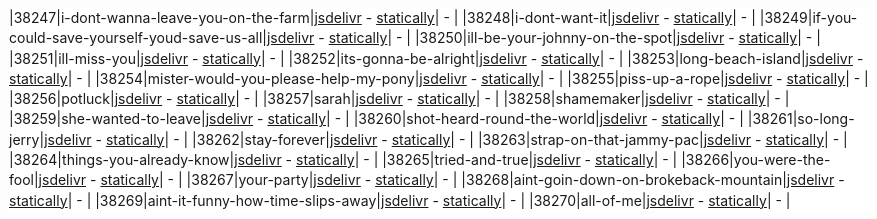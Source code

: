|38247|i-dont-wanna-leave-you-on-the-farm|[jsdelivr](https://cdn.jsdelivr.net/gh/dbchord/c1-3-6/35001-40000/38001-38500/i-dont-wanna-leave-you-on-the-farm.webp) - [statically](https://cdn.statically.io/gh/dbchord/c1-3-6/i/35001-40000/38001-38500/i-dont-wanna-leave-you-on-the-farm.webp)| - |
|38248|i-dont-want-it|[jsdelivr](https://cdn.jsdelivr.net/gh/dbchord/c1-3-6/35001-40000/38001-38500/i-dont-want-it.webp) - [statically](https://cdn.statically.io/gh/dbchord/c1-3-6/i/35001-40000/38001-38500/i-dont-want-it.webp)| - |
|38249|if-you-could-save-yourself-youd-save-us-all|[jsdelivr](https://cdn.jsdelivr.net/gh/dbchord/c1-3-6/35001-40000/38001-38500/if-you-could-save-yourself-youd-save-us-all.webp) - [statically](https://cdn.statically.io/gh/dbchord/c1-3-6/i/35001-40000/38001-38500/if-you-could-save-yourself-youd-save-us-all.webp)| - |
|38250|ill-be-your-johnny-on-the-spot|[jsdelivr](https://cdn.jsdelivr.net/gh/dbchord/c1-3-6/35001-40000/38001-38500/ill-be-your-johnny-on-the-spot.webp) - [statically](https://cdn.statically.io/gh/dbchord/c1-3-6/i/35001-40000/38001-38500/ill-be-your-johnny-on-the-spot.webp)| - |
|38251|ill-miss-you|[jsdelivr](https://cdn.jsdelivr.net/gh/dbchord/c1-3-6/35001-40000/38001-38500/ill-miss-you.webp) - [statically](https://cdn.statically.io/gh/dbchord/c1-3-6/i/35001-40000/38001-38500/ill-miss-you.webp)| - |
|38252|its-gonna-be-alright|[jsdelivr](https://cdn.jsdelivr.net/gh/dbchord/c1-3-6/35001-40000/38001-38500/its-gonna-be-alright.webp) - [statically](https://cdn.statically.io/gh/dbchord/c1-3-6/i/35001-40000/38001-38500/its-gonna-be-alright.webp)| - |
|38253|long-beach-island|[jsdelivr](https://cdn.jsdelivr.net/gh/dbchord/c1-3-6/35001-40000/38001-38500/long-beach-island.webp) - [statically](https://cdn.statically.io/gh/dbchord/c1-3-6/i/35001-40000/38001-38500/long-beach-island.webp)| - |
|38254|mister-would-you-please-help-my-pony|[jsdelivr](https://cdn.jsdelivr.net/gh/dbchord/c1-3-6/35001-40000/38001-38500/mister-would-you-please-help-my-pony.webp) - [statically](https://cdn.statically.io/gh/dbchord/c1-3-6/i/35001-40000/38001-38500/mister-would-you-please-help-my-pony.webp)| - |
|38255|piss-up-a-rope|[jsdelivr](https://cdn.jsdelivr.net/gh/dbchord/c1-3-6/35001-40000/38001-38500/piss-up-a-rope.webp) - [statically](https://cdn.statically.io/gh/dbchord/c1-3-6/i/35001-40000/38001-38500/piss-up-a-rope.webp)| - |
|38256|potluck|[jsdelivr](https://cdn.jsdelivr.net/gh/dbchord/c1-3-6/35001-40000/38001-38500/potluck.webp) - [statically](https://cdn.statically.io/gh/dbchord/c1-3-6/i/35001-40000/38001-38500/potluck.webp)| - |
|38257|sarah|[jsdelivr](https://cdn.jsdelivr.net/gh/dbchord/c1-3-6/35001-40000/38001-38500/sarah.webp) - [statically](https://cdn.statically.io/gh/dbchord/c1-3-6/i/35001-40000/38001-38500/sarah.webp)| - |
|38258|shamemaker|[jsdelivr](https://cdn.jsdelivr.net/gh/dbchord/c1-3-6/35001-40000/38001-38500/shamemaker.webp) - [statically](https://cdn.statically.io/gh/dbchord/c1-3-6/i/35001-40000/38001-38500/shamemaker.webp)| - |
|38259|she-wanted-to-leave|[jsdelivr](https://cdn.jsdelivr.net/gh/dbchord/c1-3-6/35001-40000/38001-38500/she-wanted-to-leave.webp) - [statically](https://cdn.statically.io/gh/dbchord/c1-3-6/i/35001-40000/38001-38500/she-wanted-to-leave.webp)| - |
|38260|shot-heard-round-the-world|[jsdelivr](https://cdn.jsdelivr.net/gh/dbchord/c1-3-6/35001-40000/38001-38500/shot-heard-round-the-world.webp) - [statically](https://cdn.statically.io/gh/dbchord/c1-3-6/i/35001-40000/38001-38500/shot-heard-round-the-world.webp)| - |
|38261|so-long-jerry|[jsdelivr](https://cdn.jsdelivr.net/gh/dbchord/c1-3-6/35001-40000/38001-38500/so-long-jerry.webp) - [statically](https://cdn.statically.io/gh/dbchord/c1-3-6/i/35001-40000/38001-38500/so-long-jerry.webp)| - |
|38262|stay-forever|[jsdelivr](https://cdn.jsdelivr.net/gh/dbchord/c1-3-6/35001-40000/38001-38500/stay-forever.webp) - [statically](https://cdn.statically.io/gh/dbchord/c1-3-6/i/35001-40000/38001-38500/stay-forever.webp)| - |
|38263|strap-on-that-jammy-pac|[jsdelivr](https://cdn.jsdelivr.net/gh/dbchord/c1-3-6/35001-40000/38001-38500/strap-on-that-jammy-pac.webp) - [statically](https://cdn.statically.io/gh/dbchord/c1-3-6/i/35001-40000/38001-38500/strap-on-that-jammy-pac.webp)| - |
|38264|things-you-already-know|[jsdelivr](https://cdn.jsdelivr.net/gh/dbchord/c1-3-6/35001-40000/38001-38500/things-you-already-know.webp) - [statically](https://cdn.statically.io/gh/dbchord/c1-3-6/i/35001-40000/38001-38500/things-you-already-know.webp)| - |
|38265|tried-and-true|[jsdelivr](https://cdn.jsdelivr.net/gh/dbchord/c1-3-6/35001-40000/38001-38500/tried-and-true.webp) - [statically](https://cdn.statically.io/gh/dbchord/c1-3-6/i/35001-40000/38001-38500/tried-and-true.webp)| - |
|38266|you-were-the-fool|[jsdelivr](https://cdn.jsdelivr.net/gh/dbchord/c1-3-6/35001-40000/38001-38500/you-were-the-fool.webp) - [statically](https://cdn.statically.io/gh/dbchord/c1-3-6/i/35001-40000/38001-38500/you-were-the-fool.webp)| - |
|38267|your-party|[jsdelivr](https://cdn.jsdelivr.net/gh/dbchord/c1-3-6/35001-40000/38001-38500/your-party.webp) - [statically](https://cdn.statically.io/gh/dbchord/c1-3-6/i/35001-40000/38001-38500/your-party.webp)| - |
|38268|aint-goin-down-on-brokeback-mountain|[jsdelivr](https://cdn.jsdelivr.net/gh/dbchord/c1-3-6/35001-40000/38001-38500/aint-goin-down-on-brokeback-mountain.webp) - [statically](https://cdn.statically.io/gh/dbchord/c1-3-6/i/35001-40000/38001-38500/aint-goin-down-on-brokeback-mountain.webp)| - |
|38269|aint-it-funny-how-time-slips-away|[jsdelivr](https://cdn.jsdelivr.net/gh/dbchord/c1-3-6/35001-40000/38001-38500/aint-it-funny-how-time-slips-away.webp) - [statically](https://cdn.statically.io/gh/dbchord/c1-3-6/i/35001-40000/38001-38500/aint-it-funny-how-time-slips-away.webp)| - |
|38270|all-of-me|[jsdelivr](https://cdn.jsdelivr.net/gh/dbchord/c1-3-6/35001-40000/38001-38500/all-of-me.webp) - [statically](https://cdn.statically.io/gh/dbchord/c1-3-6/i/35001-40000/38001-38500/all-of-me.webp)| - |